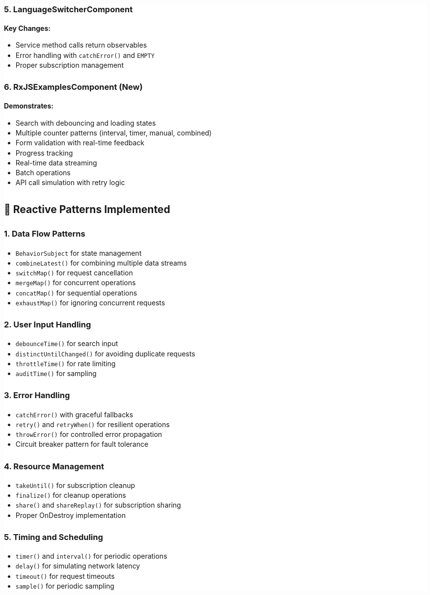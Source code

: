 ### 5. LanguageSwitcherComponent
**Key Changes:**
- Service method calls return observables
- Error handling with `catchError()` and `EMPTY`
- Proper subscription management

### 6. RxJSExamplesComponent (New)
**Demonstrates:**
- Search with debouncing and loading states
- Multiple counter patterns (interval, timer, manual, combined)
- Form validation with real-time feedback
- Progress tracking
- Real-time data streaming
- Batch operations
- API call simulation with retry logic

## 🔀 Reactive Patterns Implemented

### 1. **Data Flow Patterns**
- `BehaviorSubject` for state management
- `combineLatest()` for combining multiple data streams
- `switchMap()` for request cancellation
- `mergeMap()` for concurrent operations
- `concatMap()` for sequential operations
- `exhaustMap()` for ignoring concurrent requests

### 2. **User Input Handling**
- `debounceTime()` for search input
- `distinctUntilChanged()` for avoiding duplicate requests
- `throttleTime()` for rate limiting
- `auditTime()` for sampling

### 3. **Error Handling**
- `catchError()` with graceful fallbacks
- `retry()` and `retryWhen()` for resilient operations
- `throwError()` for controlled error propagation
- Circuit breaker pattern for fault tolerance

### 4. **Resource Management**
- `takeUntil()` for subscription cleanup
- `finalize()` for cleanup operations
- `share()` and `shareReplay()` for subscription sharing
- Proper OnDestroy implementation

### 5. **Timing and Scheduling**
- `timer()` and `interval()` for periodic operations
- `delay()` for simulating network latency
- `timeout()` for request timeouts
- `sample()` for periodic sampling
